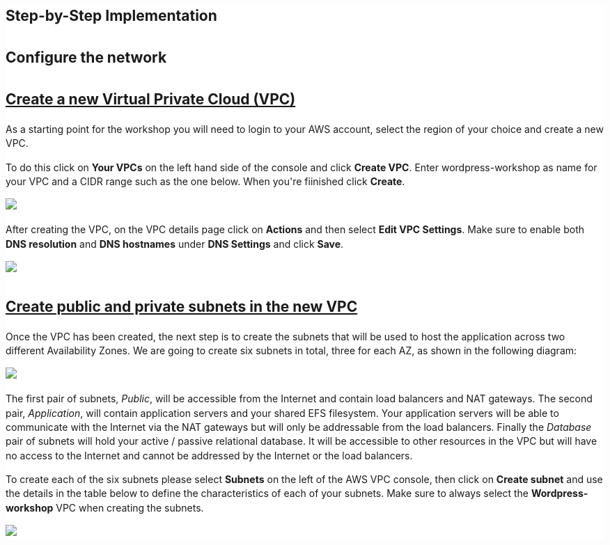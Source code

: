 ## Step-by-Step Implementation

## Configure the network

## [Create a new Virtual Private Cloud (VPC)](https://catalog.us-east-1.prod.workshops.aws/workshops/3de93ad5-ebbe-4258-b977-b45cdfe661f1/en-US/foundations/lab1#create-a-new-virtual-private-cloud-(vpc))

As a starting point for the workshop you will need to login to your AWS account, select the region of your choice and create a new VPC.

To do this click on **Your VPCs** on the left hand side of the console and click **Create VPC**. Enter wordpress-workshop as name for your VPC and a CIDR range such as the one below. When you're fiinished click **Create**.

![](https://cdn-images-1.medium.com/max/2000/0*arp_R5B4zAa3eHNb.png)

After creating the VPC, on the VPC details page click on **Actions** and then select **Edit VPC Settings**.
Make sure to enable both **DNS resolution** and **DNS hostnames** under **DNS Settings** and click **Save**.

![](https://cdn-images-1.medium.com/max/2000/0*AbInTljU2pEuhIqq.png)

## [Create public and private subnets in the new VPC](https://catalog.us-east-1.prod.workshops.aws/workshops/3de93ad5-ebbe-4258-b977-b45cdfe661f1/en-US/foundations/lab1#create-public-and-private-subnets-in-the-new-vpc)

Once the VPC has been created, the next step is to create the subnets that will be used to host the application across two different Availability Zones. We are going to create six subnets in total, three for each AZ, as shown in the following diagram:

![](https://cdn-images-1.medium.com/max/2000/0*JH-nb0XsibL5EnFb.png)

The first pair of subnets, *Public*, will be accessible from the Internet and contain load balancers and NAT gateways. The second pair, *Application*, will contain application servers and your shared EFS filesystem. Your application servers will be able to communicate with the Internet via the NAT gateways but will only be addressable from the load balancers. Finally the *Database* pair of subnets will hold your active / passive relational database. It will be accessible to other resources in the VPC but will have no access to the Internet and cannot be addressed by the Internet or the load balancers.

To create each of the six subnets please select **Subnets** on the left of the AWS VPC console, then click on **Create subnet** and use the details in the table below to define the characteristics of each of your subnets. Make sure to always select the **Wordpress-workshop** VPC when creating the subnets.

![](https://cdn-images-1.medium.com/max/2000/0*7jbQLwxQATPSn65N.png)
